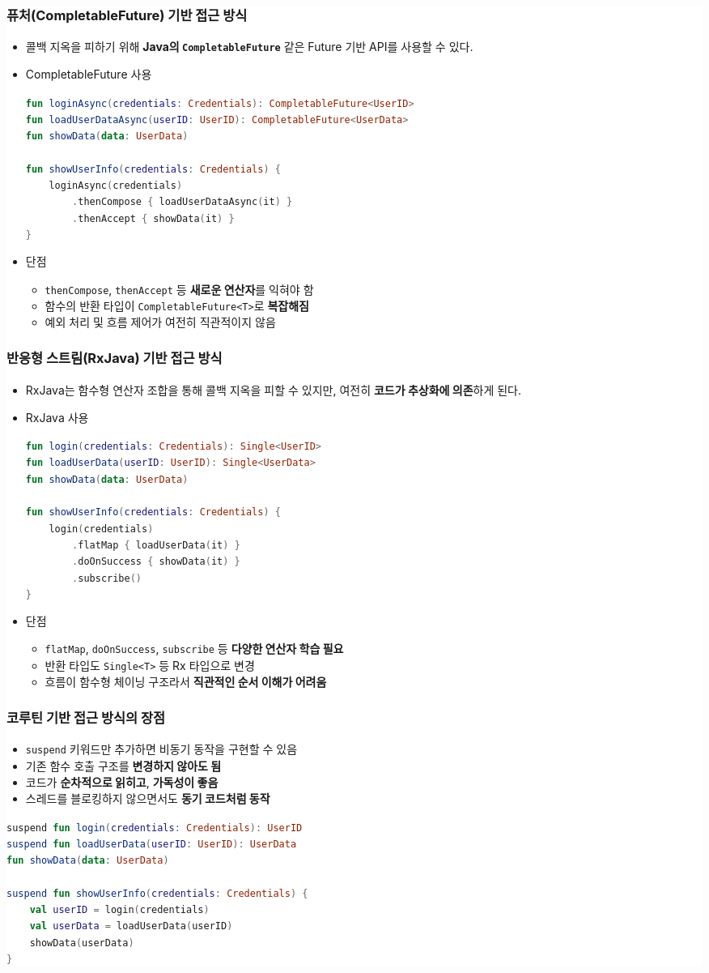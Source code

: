 ### 퓨처(CompletableFuture) 기반 접근 방식

- 콜백 지옥을 피하기 위해 **Java의 `CompletableFuture`** 같은 Future 기반 API를 사용할 수 있다.
- CompletableFuture 사용

    ```kotlin
    fun loginAsync(credentials: Credentials): CompletableFuture<UserID>
    fun loadUserDataAsync(userID: UserID): CompletableFuture<UserData>
    fun showData(data: UserData)
    
    fun showUserInfo(credentials: Credentials) {
        loginAsync(credentials)
            .thenCompose { loadUserDataAsync(it) }
            .thenAccept { showData(it) }
    }
    ```

- 단점
    - `thenCompose`, `thenAccept` 등 **새로운 연산자**를 익혀야 함
    - 함수의 반환 타입이 `CompletableFuture<T>`로 **복잡해짐**
    - 예외 처리 및 흐름 제어가 여전히 직관적이지 않음

### 반응형 스트림(RxJava) 기반 접근 방식

- RxJava는 함수형 연산자 조합을 통해 콜백 지옥을 피할 수 있지만, 여전히 **코드가 추상화에 의존**하게 된다.
- RxJava 사용

    ```kotlin
    fun login(credentials: Credentials): Single<UserID>
    fun loadUserData(userID: UserID): Single<UserData>
    fun showData(data: UserData)
    
    fun showUserInfo(credentials: Credentials) {
        login(credentials)
            .flatMap { loadUserData(it) }
            .doOnSuccess { showData(it) }
            .subscribe()
    }
    ```

- 단점
    - `flatMap`, `doOnSuccess`, `subscribe` 등 **다양한 연산자 학습 필요**
    - 반환 타입도 `Single<T>` 등 Rx 타입으로 변경
    - 흐름이 함수형 체이닝 구조라서 **직관적인 순서 이해가 어려움**

### 코루틴 기반 접근 방식의 장점

- `suspend` 키워드만 추가하면 비동기 동작을 구현할 수 있음
- 기존 함수 호출 구조를 **변경하지 않아도 됨**
- 코드가 **순차적으로 읽히고**, **가독성이 좋음**
- 스레드를 블로킹하지 않으면서도 **동기 코드처럼 동작**

```kotlin
suspend fun login(credentials: Credentials): UserID
suspend fun loadUserData(userID: UserID): UserData
fun showData(data: UserData)

suspend fun showUserInfo(credentials: Credentials) {
    val userID = login(credentials)
    val userData = loadUserData(userID)
    showData(userData)
}

```
